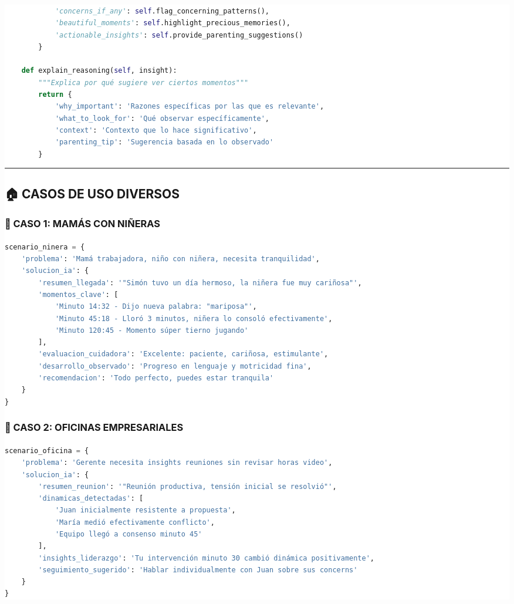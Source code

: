 ```python
            'concerns_if_any': self.flag_concerning_patterns(),
            'beautiful_moments': self.highlight_precious_memories(),
            'actionable_insights': self.provide_parenting_suggestions()
        }
        
    def explain_reasoning(self, insight):
        """Explica por qué sugiere ver ciertos momentos"""
        return {
            'why_important': 'Razones específicas por las que es relevante',
            'what_to_look_for': 'Qué observar específicamente',
            'context': 'Contexto que lo hace significativo',
            'parenting_tip': 'Sugerencia basada en lo observado'
        }
```

---

## 🏠 **CASOS DE USO DIVERSOS**

### **👶 CASO 1: MAMÁS CON NIÑERAS**
```python
scenario_ninera = {
    'problema': 'Mamá trabajadora, niño con niñera, necesita tranquilidad',
    'solucion_ia': {
        'resumen_llegada': '"Simón tuvo un día hermoso, la niñera fue muy cariñosa"',
        'momentos_clave': [
            'Minuto 14:32 - Dijo nueva palabra: "mariposa"',
            'Minuto 45:18 - Lloró 3 minutos, niñera lo consoló efectivamente',
            'Minuto 120:45 - Momento súper tierno jugando'
        ],
        'evaluacion_cuidadora': 'Excelente: paciente, cariñosa, estimulante',
        'desarrollo_observado': 'Progreso en lenguaje y motricidad fina',
        'recomendacion': 'Todo perfecto, puedes estar tranquila'
    }
}
```

### **🏢 CASO 2: OFICINAS EMPRESARIALES**
```python
scenario_oficina = {
    'problema': 'Gerente necesita insights reuniones sin revisar horas video',
    'solucion_ia': {
        'resumen_reunion': '"Reunión productiva, tensión inicial se resolvió"',
        'dinamicas_detectadas': [
            'Juan inicialmente resistente a propuesta',
            'María medió efectivamente conflicto',
            'Equipo llegó a consenso minuto 45'
        ],
        'insights_liderazgo': 'Tu intervención minuto 30 cambió dinámica positivamente',
        'seguimiento_sugerido': 'Hablar individualmente con Juan sobre sus concerns'
    }
}
```
